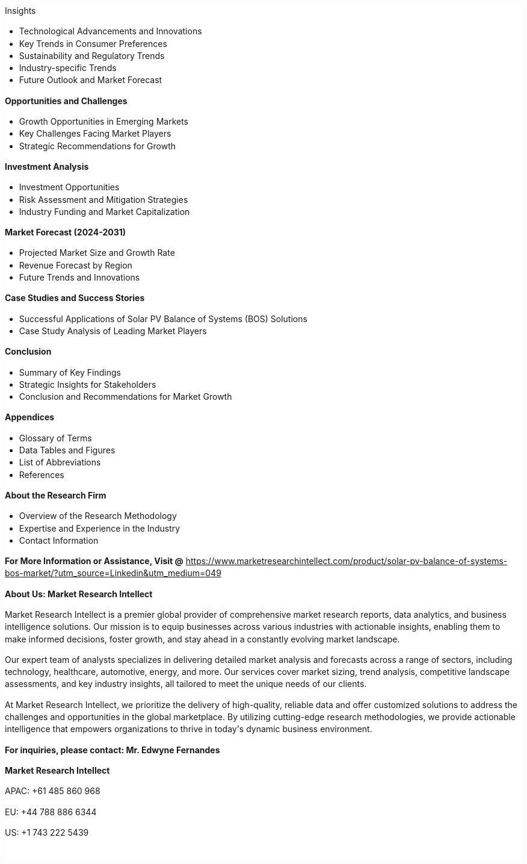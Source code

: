 Insights</strong></p><ul><li>Technological Advancements and Innovations</li><li>Key Trends in Consumer Preferences</li><li>Sustainability and Regulatory Trends</li><li>Industry-specific Trends</li><li>Future Outlook and Market Forecast</li></ul><p><strong>Opportunities and Challenges</strong></p><ul><li>Growth Opportunities in Emerging Markets</li><li>Key Challenges Facing Market Players</li><li>Strategic Recommendations for Growth</li></ul><p><strong>Investment Analysis</strong></p><ul><li>Investment Opportunities</li><li>Risk Assessment and Mitigation Strategies</li><li>Industry Funding and Market Capitalization</li></ul><p><strong>Market Forecast (2024-2031)</strong></p><ul><li>Projected Market Size and Growth Rate</li><li>Revenue Forecast by Region</li><li>Future Trends and Innovations</li></ul><p><strong>Case Studies and Success Stories</strong></p><ul><li>Successful Applications of Solar PV Balance of Systems (BOS) Solutions</li><li>Case Study Analysis of Leading Market Players</li></ul><p><strong>Conclusion</strong></p><ul><li>Summary of Key Findings</li><li>Strategic Insights for Stakeholders</li><li>Conclusion and Recommendations for Market Growth</li></ul><p><strong>Appendices</strong></p><ul><li>Glossary of Terms</li><li>Data Tables and Figures</li><li>List of Abbreviations</li><li>References</li></ul><p><strong>About the Research Firm</strong></p><ul><li>Overview of the Research Methodology</li><li>Expertise and Experience in the Industry</li><li>Contact Information</li></ul></div><div class="article-main__content" data-test-id="publishing-text-block"><p><span class="font-[700]"><strong>For More Information or Assistance, Visit @</strong>&nbsp;<a href="https://www.marketresearchintellect.com/product/solar-pv-balance-of-systems-bos-market/?utm_source=Linkedin&utm_medium=049">https://www.marketresearchintellect.com/product/solar-pv-balance-of-systems-bos-market/?utm_source=Linkedin&utm_medium=049</a></span></p><p><strong>About Us: Market Research Intellect</strong></p><p>Market Research Intellect is a premier global provider of comprehensive market research reports, data analytics, and business intelligence solutions. Our mission is to equip businesses across various industries with actionable insights, enabling them to make informed decisions, foster growth, and stay ahead in a constantly evolving market landscape.</p><p>Our expert team of analysts specializes in delivering detailed market analysis and forecasts across a range of sectors, including technology, healthcare, automotive, energy, and more. Our services cover market sizing, trend analysis, competitive landscape assessments, and key industry insights, all tailored to meet the unique needs of our clients.</p><p>At Market Research Intellect, we prioritize the delivery of high-quality, reliable data and offer customized solutions to address the challenges and opportunities in the global marketplace. By utilizing cutting-edge research methodologies, we provide actionable intelligence that empowers organizations to thrive in today's dynamic business environment.</p><p><strong>For inquiries, please contact: Mr. Edwyne Fernandes</strong></p><p><strong>Market Research Intellect</strong></p><p>APAC: +61 485 860 968</p><p>EU: +44 788 886 6344</p><p>US: +1 743 222 5439</p></div><div class="article-main__content" data-test-id="publishing-text-block">&nbsp;</div>
